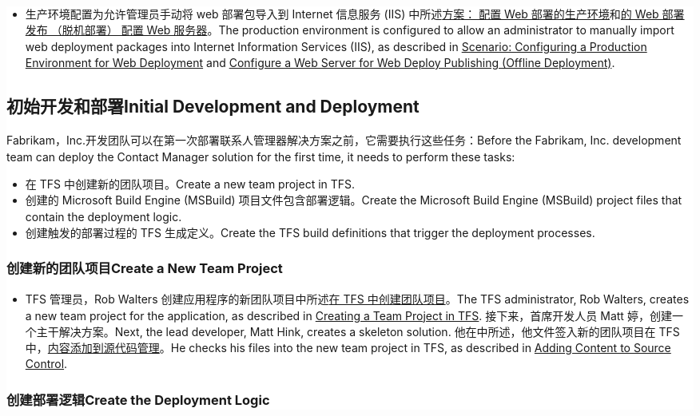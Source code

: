 - <span data-ttu-id="6b027-142">生产环境配置为允许管理员手动将 web 部署包导入到 Internet 信息服务 (IIS) 中所述[方案： 配置 Web 部署的生产环境](../configuring-server-environments-for-web-deployment/scenario-configuring-a-production-environment-for-web-deployment.md)和[的 Web 部署发布 （脱机部署） 配置 Web 服务器](../configuring-server-environments-for-web-deployment/configuring-a-web-server-for-web-deploy-publishing-offline-deployment.md)。</span><span class="sxs-lookup"><span data-stu-id="6b027-142">The production environment is configured to allow an administrator to manually import web deployment packages into Internet Information Services (IIS), as described in [Scenario: Configuring a Production Environment for Web Deployment](../configuring-server-environments-for-web-deployment/scenario-configuring-a-production-environment-for-web-deployment.md) and [Configure a Web Server for Web Deploy Publishing (Offline Deployment)](../configuring-server-environments-for-web-deployment/configuring-a-web-server-for-web-deploy-publishing-offline-deployment.md).</span></span>

## <a name="initial-development-and-deployment"></a><span data-ttu-id="6b027-143">初始开发和部署</span><span class="sxs-lookup"><span data-stu-id="6b027-143">Initial Development and Deployment</span></span>

<span data-ttu-id="6b027-144">Fabrikam，Inc.开发团队可以在第一次部署联系人管理器解决方案之前，它需要执行这些任务：</span><span class="sxs-lookup"><span data-stu-id="6b027-144">Before the Fabrikam, Inc. development team can deploy the Contact Manager solution for the first time, it needs to perform these tasks:</span></span>

- <span data-ttu-id="6b027-145">在 TFS 中创建新的团队项目。</span><span class="sxs-lookup"><span data-stu-id="6b027-145">Create a new team project in TFS.</span></span>
- <span data-ttu-id="6b027-146">创建的 Microsoft Build Engine (MSBuild) 项目文件包含部署逻辑。</span><span class="sxs-lookup"><span data-stu-id="6b027-146">Create the Microsoft Build Engine (MSBuild) project files that contain the deployment logic.</span></span>
- <span data-ttu-id="6b027-147">创建触发的部署过程的 TFS 生成定义。</span><span class="sxs-lookup"><span data-stu-id="6b027-147">Create the TFS build definitions that trigger the deployment processes.</span></span>

### <a name="create-a-new-team-project"></a><span data-ttu-id="6b027-148">创建新的团队项目</span><span class="sxs-lookup"><span data-stu-id="6b027-148">Create a New Team Project</span></span>

- <span data-ttu-id="6b027-149">TFS 管理员，Rob Walters 创建应用程序的新团队项目中所述[在 TFS 中创建团队项目](../configuring-team-foundation-server-for-web-deployment/creating-a-team-project-in-tfs.md)。</span><span class="sxs-lookup"><span data-stu-id="6b027-149">The TFS administrator, Rob Walters, creates a new team project for the application, as described in [Creating a Team Project in TFS](../configuring-team-foundation-server-for-web-deployment/creating-a-team-project-in-tfs.md).</span></span> <span data-ttu-id="6b027-150">接下来，首席开发人员 Matt 婷，创建一个主干解决方案。</span><span class="sxs-lookup"><span data-stu-id="6b027-150">Next, the lead developer, Matt Hink, creates a skeleton solution.</span></span> <span data-ttu-id="6b027-151">他在中所述，他文件签入新的团队项目在 TFS 中，[内容添加到源代码管理](../configuring-team-foundation-server-for-web-deployment/adding-content-to-source-control.md)。</span><span class="sxs-lookup"><span data-stu-id="6b027-151">He checks his files into the new team project in TFS, as described in [Adding Content to Source Control](../configuring-team-foundation-server-for-web-deployment/adding-content-to-source-control.md).</span></span>

### <a name="create-the-deployment-logic"></a><span data-ttu-id="6b027-152">创建部署逻辑</span><span class="sxs-lookup"><span data-stu-id="6b027-152">Create the Deployment Logic</span></span>
